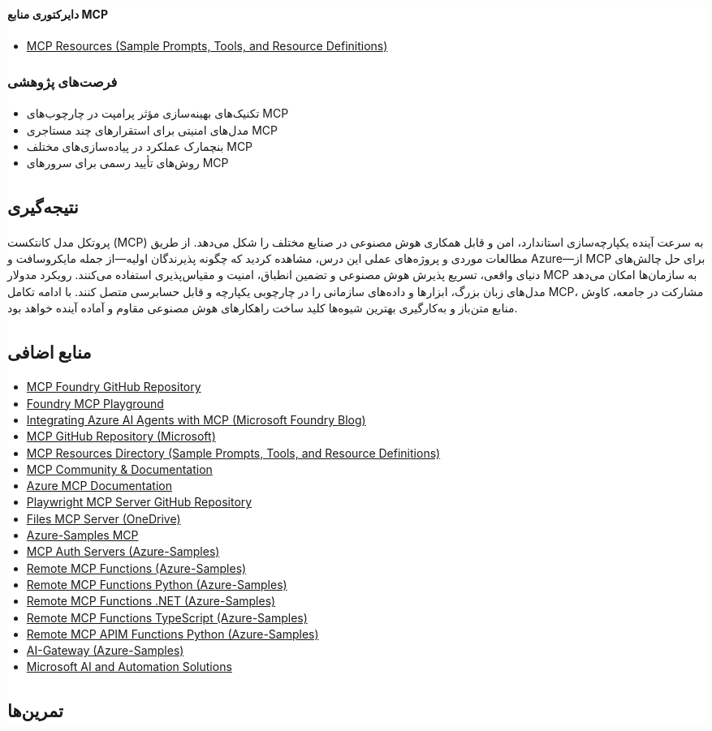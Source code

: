 #### دایرکتوری منابع MCP  
- [MCP Resources (Sample Prompts, Tools, and Resource Definitions)](https://github.com/microsoft/mcp/tree/main/Resources)  

### فرصت‌های پژوهشی

- تکنیک‌های بهینه‌سازی مؤثر پرامپت در چارچوب‌های MCP  
- مدل‌های امنیتی برای استقرارهای چند مستاجری MCP  
- بنچمارک عملکرد در پیاده‌سازی‌های مختلف MCP  
- روش‌های تأیید رسمی برای سرورهای MCP  

## نتیجه‌گیری

پروتکل مدل کانتکست (MCP) به سرعت آینده یکپارچه‌سازی استاندارد، امن و قابل همکاری هوش مصنوعی در صنایع مختلف را شکل می‌دهد. از طریق مطالعات موردی و پروژه‌های عملی این درس، مشاهده کردید که چگونه پذیرندگان اولیه—از جمله مایکروسافت و Azure—از MCP برای حل چالش‌های دنیای واقعی، تسریع پذیرش هوش مصنوعی و تضمین انطباق، امنیت و مقیاس‌پذیری استفاده می‌کنند. رویکرد مدولار MCP به سازمان‌ها امکان می‌دهد مدل‌های زبان بزرگ، ابزارها و داده‌های سازمانی را در چارچوبی یکپارچه و قابل حسابرسی متصل کنند. با ادامه تکامل MCP، مشارکت در جامعه، کاوش منابع متن‌باز و به‌کارگیری بهترین شیوه‌ها کلید ساخت راهکارهای هوش مصنوعی مقاوم و آماده آینده خواهد بود.  

## منابع اضافی

- [MCP Foundry GitHub Repository](https://github.com/azure-ai-foundry/mcp-foundry)  
- [Foundry MCP Playground](https://github.com/azure-ai-foundry/foundry-mcp-playground)  
- [Integrating Azure AI Agents with MCP (Microsoft Foundry Blog)](https://devblogs.microsoft.com/foundry/integrating-azure-ai-agents-mcp/)  
- [MCP GitHub Repository (Microsoft)](https://github.com/microsoft/mcp)  
- [MCP Resources Directory (Sample Prompts, Tools, and Resource Definitions)](https://github.com/microsoft/mcp/tree/main/Resources)  
- [MCP Community & Documentation](https://modelcontextprotocol.io/introduction)  
- [Azure MCP Documentation](https://aka.ms/azmcp)  
- [Playwright MCP Server GitHub Repository](https://github.com/microsoft/playwright-mcp)  
- [Files MCP Server (OneDrive)](https://github.com/microsoft/files-mcp-server)  
- [Azure-Samples MCP](https://github.com/Azure-Samples/mcp)  
- [MCP Auth Servers (Azure-Samples)](https://github.com/Azure-Samples/mcp-auth-servers)  
- [Remote MCP Functions (Azure-Samples)](https://github.com/Azure-Samples/remote-mcp-functions)  
- [Remote MCP Functions Python (Azure-Samples)](https://github.com/Azure-Samples/remote-mcp-functions-python)  
- [Remote MCP Functions .NET (Azure-Samples)](https://github.com/Azure-Samples/remote-mcp-functions-dotnet)  
- [Remote MCP Functions TypeScript (Azure-Samples)](https://github.com/Azure-Samples/remote-mcp-functions-typescript)  
- [Remote MCP APIM Functions Python (Azure-Samples)](https://github.com/Azure-Samples/remote-mcp-apim-functions-python)  
- [AI-Gateway (Azure-Samples)](https://github.com/Azure-Samples/AI-Gateway)  
- [Microsoft AI and Automation Solutions](https://azure.microsoft.com/en-us/products/ai-services/)  

## تمرین‌ها
